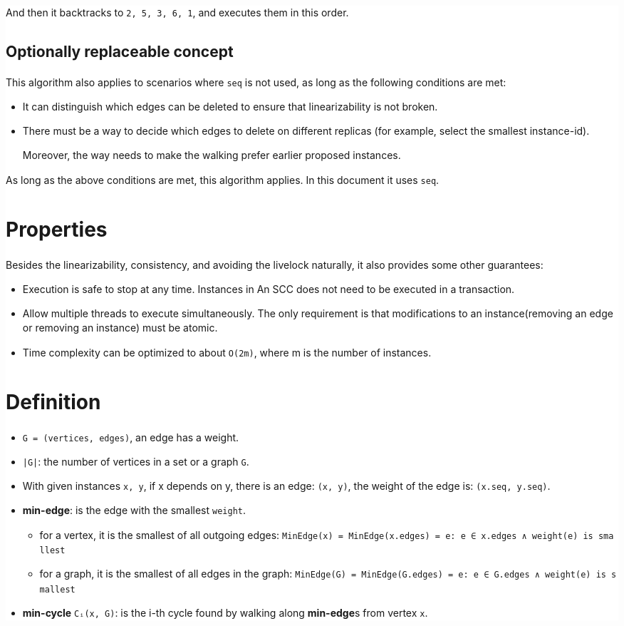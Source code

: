 And then it backtracks to `2, 5, 3, 6, 1`, and executes them in this order.


## Optionally replaceable concept

This algorithm also applies to scenarios where `seq` is not used, as long as the following conditions are met:

-   It can distinguish which edges can be deleted to ensure that
    linearizability is not broken.

-   There must be a way to decide which edges to delete on different replicas
    (for example, select the smallest instance-id).

    Moreover, the way needs to make the walking prefer earlier proposed instances.

As long as the above conditions are met, this algorithm applies.
In this document it uses `seq`.


# Properties

Besides the linearizability, consistency, and avoiding the livelock naturally, it also provides some other guarantees:

-   Execution is safe to stop at any time.
    Instances in An SCC does not need to be executed in a transaction.

-   Allow multiple threads to execute simultaneously.
    The only requirement is that modifications to an instance(removing an edge or
    removing an instance) must be atomic.

-   Time complexity can be optimized to about `O(2m)`, where m is the number of instances.


# Definition

-   `G = (vertices, edges)`, an edge has a weight.

-   `|G|`:
    the number of vertices in a set or a graph `G`.


-   With given instances `x, y`, if x depends on y, there is an edge: `(x, y)`, the weight of the edge is: `(x.seq, y.seq)`.

-   **min-edge**:
    is the edge with the smallest `weight`.

    - for a vertex, it is the smallest of all outgoing edges:
      `MinEdge(x) = MinEdge(x.edges) = e: e ∈ x.edges ∧ weight(e) is smallest`

    - for a graph, it is the smallest of all edges in the graph:
      `MinEdge(G) = MinEdge(G.edges) = e: e ∈ G.edges ∧ weight(e) is smallest`

-   **min-cycle** `Cᵢ(x, G)`:
    is the i-th cycle found by walking along **min-edge**s from vertex `x`.
